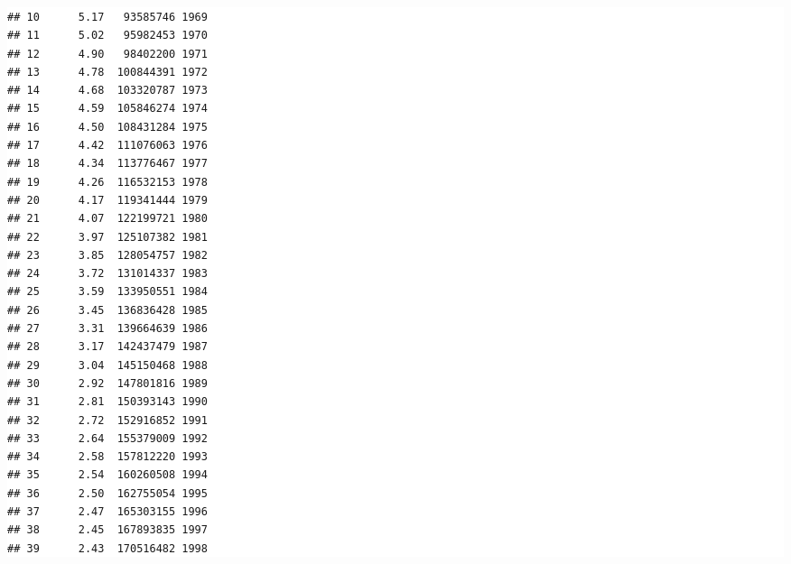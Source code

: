     ## 10      5.17   93585746 1969
    ## 11      5.02   95982453 1970
    ## 12      4.90   98402200 1971
    ## 13      4.78  100844391 1972
    ## 14      4.68  103320787 1973
    ## 15      4.59  105846274 1974
    ## 16      4.50  108431284 1975
    ## 17      4.42  111076063 1976
    ## 18      4.34  113776467 1977
    ## 19      4.26  116532153 1978
    ## 20      4.17  119341444 1979
    ## 21      4.07  122199721 1980
    ## 22      3.97  125107382 1981
    ## 23      3.85  128054757 1982
    ## 24      3.72  131014337 1983
    ## 25      3.59  133950551 1984
    ## 26      3.45  136836428 1985
    ## 27      3.31  139664639 1986
    ## 28      3.17  142437479 1987
    ## 29      3.04  145150468 1988
    ## 30      2.92  147801816 1989
    ## 31      2.81  150393143 1990
    ## 32      2.72  152916852 1991
    ## 33      2.64  155379009 1992
    ## 34      2.58  157812220 1993
    ## 35      2.54  160260508 1994
    ## 36      2.50  162755054 1995
    ## 37      2.47  165303155 1996
    ## 38      2.45  167893835 1997
    ## 39      2.43  170516482 1998